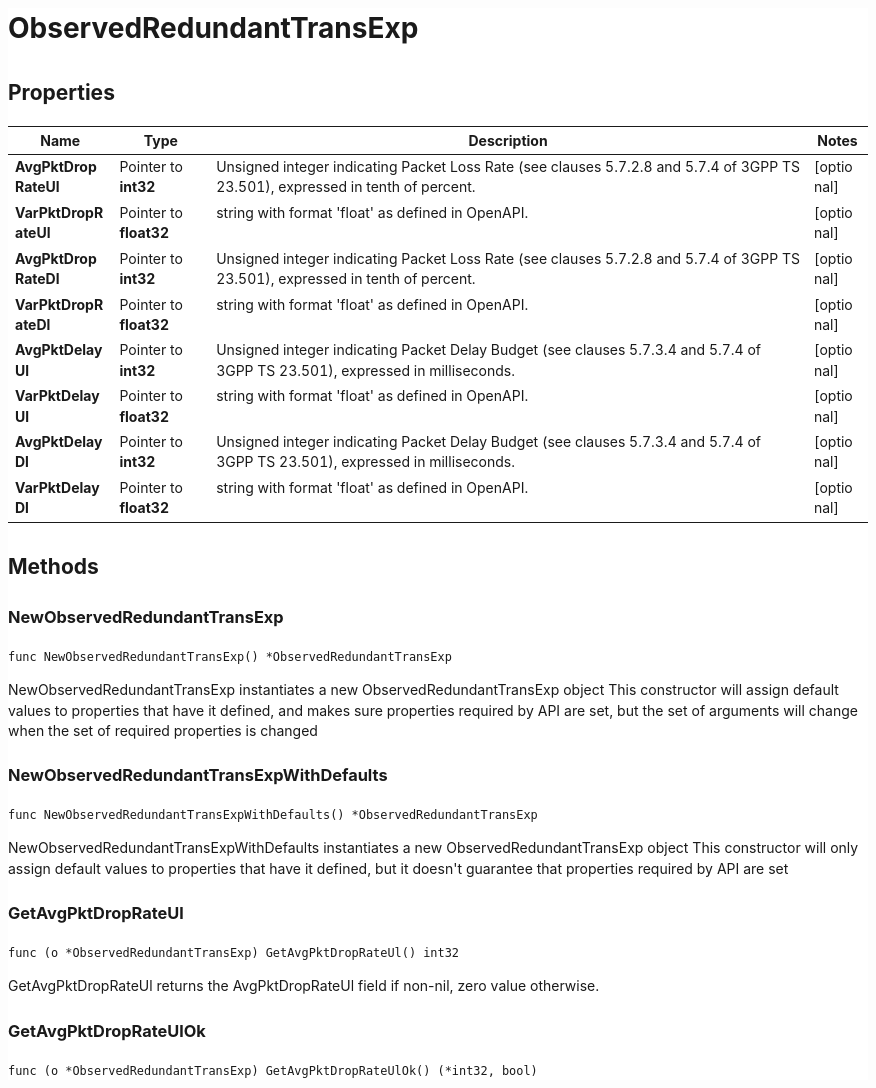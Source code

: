 # ObservedRedundantTransExp

## Properties

Name | Type | Description | Notes
------------ | ------------- | ------------- | -------------
**AvgPktDropRateUl** | Pointer to **int32** | Unsigned integer indicating Packet Loss Rate (see clauses 5.7.2.8 and 5.7.4 of 3GPP TS 23.501), expressed in tenth of percent.  | [optional] 
**VarPktDropRateUl** | Pointer to **float32** | string with format &#39;float&#39; as defined in OpenAPI. | [optional] 
**AvgPktDropRateDl** | Pointer to **int32** | Unsigned integer indicating Packet Loss Rate (see clauses 5.7.2.8 and 5.7.4 of 3GPP TS 23.501), expressed in tenth of percent.  | [optional] 
**VarPktDropRateDl** | Pointer to **float32** | string with format &#39;float&#39; as defined in OpenAPI. | [optional] 
**AvgPktDelayUl** | Pointer to **int32** | Unsigned integer indicating Packet Delay Budget (see clauses 5.7.3.4 and 5.7.4 of 3GPP TS 23.501), expressed in milliseconds.  | [optional] 
**VarPktDelayUl** | Pointer to **float32** | string with format &#39;float&#39; as defined in OpenAPI. | [optional] 
**AvgPktDelayDl** | Pointer to **int32** | Unsigned integer indicating Packet Delay Budget (see clauses 5.7.3.4 and 5.7.4 of 3GPP TS 23.501), expressed in milliseconds.  | [optional] 
**VarPktDelayDl** | Pointer to **float32** | string with format &#39;float&#39; as defined in OpenAPI. | [optional] 

## Methods

### NewObservedRedundantTransExp

`func NewObservedRedundantTransExp() *ObservedRedundantTransExp`

NewObservedRedundantTransExp instantiates a new ObservedRedundantTransExp object
This constructor will assign default values to properties that have it defined,
and makes sure properties required by API are set, but the set of arguments
will change when the set of required properties is changed

### NewObservedRedundantTransExpWithDefaults

`func NewObservedRedundantTransExpWithDefaults() *ObservedRedundantTransExp`

NewObservedRedundantTransExpWithDefaults instantiates a new ObservedRedundantTransExp object
This constructor will only assign default values to properties that have it defined,
but it doesn't guarantee that properties required by API are set

### GetAvgPktDropRateUl

`func (o *ObservedRedundantTransExp) GetAvgPktDropRateUl() int32`

GetAvgPktDropRateUl returns the AvgPktDropRateUl field if non-nil, zero value otherwise.

### GetAvgPktDropRateUlOk

`func (o *ObservedRedundantTransExp) GetAvgPktDropRateUlOk() (*int32, bool)`
